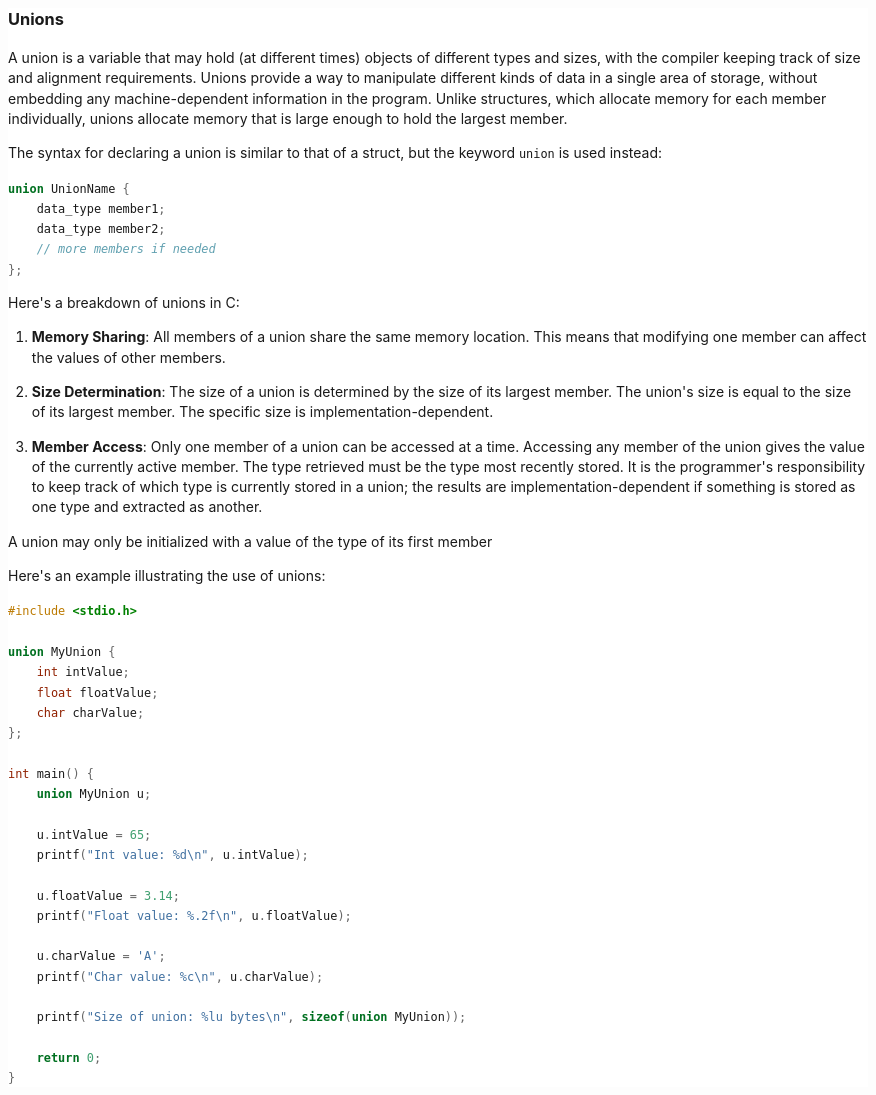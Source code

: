 ### Unions

A union is a variable that may hold (at different times) objects of different types and sizes, with the compiler keeping track of size and alignment requirements. Unions provide a way to manipulate different kinds of data in a single area of storage, without embedding any machine-dependent information in the program. Unlike structures, which allocate memory for each member individually, unions allocate memory that is large enough to hold the largest member.

The syntax for declaring a union is similar to that of a struct, but the keyword `union` is used instead:

```c
union UnionName {
    data_type member1;
    data_type member2;
    // more members if needed
};
```

Here's a breakdown of unions in C:

1. **Memory Sharing**: All members of a union share the same memory location. This means that modifying one member can affect the values of other members.
    
2. **Size Determination**: The size of a union is determined by the size of its largest member. The union's size is equal to the size of its largest member. The specific size is implementation-dependent.
    
3. **Member Access**: Only one member of a union can be accessed at a time. Accessing any member of the union gives the value of the currently active member. The type retrieved must be the type most recently stored. It is the programmer's responsibility to keep track of which type is currently stored in a union; the results are implementation-dependent if something is stored as one type and extracted as another.

A union may only be initialized with a value of the type of its first member

Here's an example illustrating the use of unions:

```c
#include <stdio.h>

union MyUnion {
    int intValue;
    float floatValue;
    char charValue;
};

int main() {
    union MyUnion u;

    u.intValue = 65;
    printf("Int value: %d\n", u.intValue);

    u.floatValue = 3.14;
    printf("Float value: %.2f\n", u.floatValue);

    u.charValue = 'A';
    printf("Char value: %c\n", u.charValue);

    printf("Size of union: %lu bytes\n", sizeof(union MyUnion));

    return 0;
}
```
